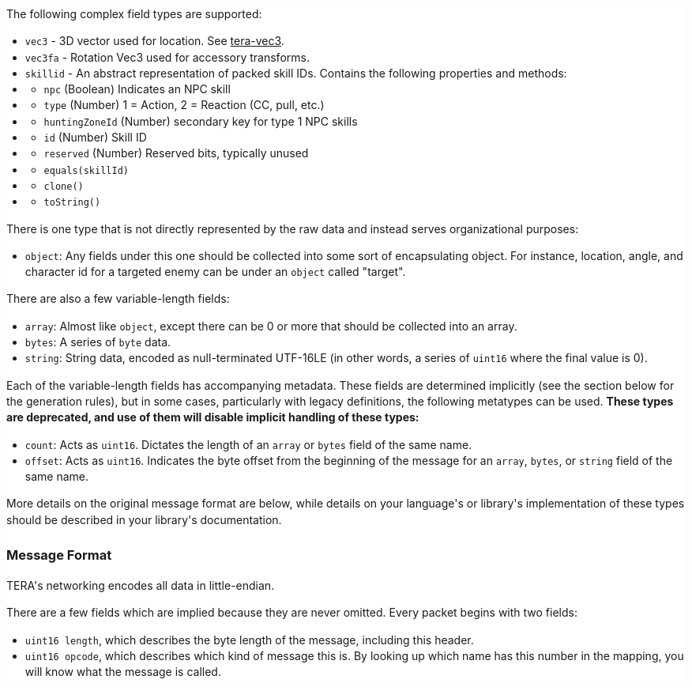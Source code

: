 The following complex field types are supported:
- `vec3` - 3D vector used for location. See [tera-vec3](https://github.com/caali-hackerman/tera-vec3).
- `vec3fa` - Rotation Vec3 used for accessory transforms.
- `skillid` - An abstract representation of packed skill IDs. Contains the following properties and methods:
- - `npc` (Boolean) Indicates an NPC skill
- - `type` (Number) 1 = Action, 2 = Reaction (CC, pull, etc.)
- - `huntingZoneId` (Number) secondary key for type 1 NPC skills
- - `id` (Number) Skill ID
- - `reserved` (Number) Reserved bits, typically unused
- - `equals(skillId)`
- - `clone()`
- - `toString()`

There is one type that is not directly represented by the raw data and instead
serves organizational purposes:
- `object`: Any fields under this one should be collected into some sort of
  encapsulating object. For instance, location, angle, and character id for a
  targeted enemy can be under an `object` called "target".

There are also a few variable-length fields:
- `array`: Almost like `object`, except there can be 0 or more that should be
  collected into an array.
- `bytes`: A series of `byte` data.
- `string`: String data, encoded as null-terminated UTF-16LE (in other words, a
  series of `uint16` where the final value is 0).

Each of the variable-length fields has accompanying metadata. These fields are
determined implicitly (see the section below for the generation rules), but in
some cases, particularly with legacy definitions, the following metatypes can
be used. **These types are deprecated, and use of them will disable implicit
handling of these types:**
- `count`: Acts as `uint16`. Dictates the length of an `array` or `bytes` field
  of the same name.
- `offset`: Acts as `uint16`. Indicates the byte offset from the beginning of
  the message for an `array`, `bytes`, or `string` field of the same name.

More details on the original message format are below, while details on your
language's or library's implementation of these types should be described in
your library's documentation.

### Message Format

TERA's networking encodes all data in little-endian.

There are a few fields which are implied because they are never omitted. Every
packet begins with two fields:
- `uint16 length`, which describes the byte length of the message, including
  this header.
- `uint16 opcode`, which describes which kind of message this is. By looking up
  which name has this number in the mapping, you will know what the message is
  called.
